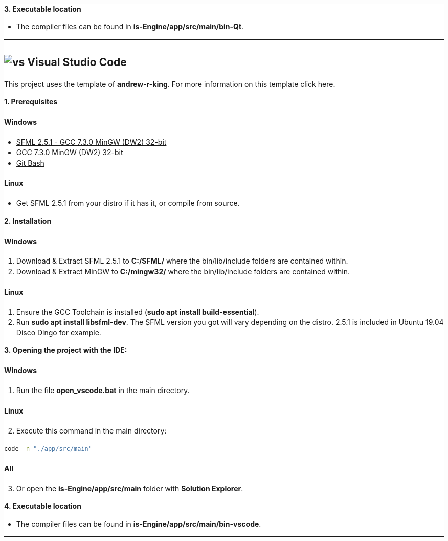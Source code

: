 **3. Executable location**
- The compiler files can be found in **is-Engine/app/src/main/bin-Qt**.

---

## ![vs](https://i48.servimg.com/u/f48/20/16/75/27/icon_v10.png) Visual Studio Code
This project uses the template of **andrew-r-king**. For more information on this template [click here](https://github.com/andrew-r-king/sfml-vscode-boilerplate).

**1. Prerequisites**
#### Windows
- [SFML 2.5.1 - GCC 7.3.0 MinGW (DW2) 32-bit](https://www.sfml-dev.org/files/SFML-2.5.1-windows-gcc-7.3.0-mingw-32-bit.zip)
- [GCC 7.3.0 MinGW (DW2) 32-bit](https://sourceforge.net/projects/mingw-w64/files/Toolchains%20targetting%20Win32/Personal%20Builds/mingw-builds/7.3.0/threads-posix/dwarf/i686-7.3.0-release-posix-dwarf-rt_v5-rev0.7z/download)
- [Git Bash](https://git-scm.com/downloads)

#### Linux
- Get SFML 2.5.1 from your distro if it has it, or compile from source.

**2. Installation**
#### Windows
1. Download & Extract SFML 2.5.1 to **C:/SFML/** where the bin/lib/include folders are contained within.
2. Download & Extract MinGW to **C:/mingw32/** where the bin/lib/include folders are contained within.

#### Linux
1. Ensure the GCC Toolchain is installed (**sudo apt install build-essential**).
2. Run **sudo apt install libsfml-dev**. The SFML version you got will vary depending on the distro. 2.5.1 is included in [Ubuntu 19.04 Disco Dingo](http://cdimage.ubuntu.com/daily-live/current/HEADER.html) for example.

**3. Opening the project with the IDE:**
#### Windows
1. Run the file **open_vscode.bat** in the main directory.

#### Linux
2. Execute this command in the main directory:
```bash
code -n "./app/src/main"
```

#### All
3. Or open the **[is-Engine/app/src/main](./app/src/main/)** folder with **Solution Explorer**.

**4. Executable location**
- The compiler files can be found in **is-Engine/app/src/main/bin-vscode**.

---
